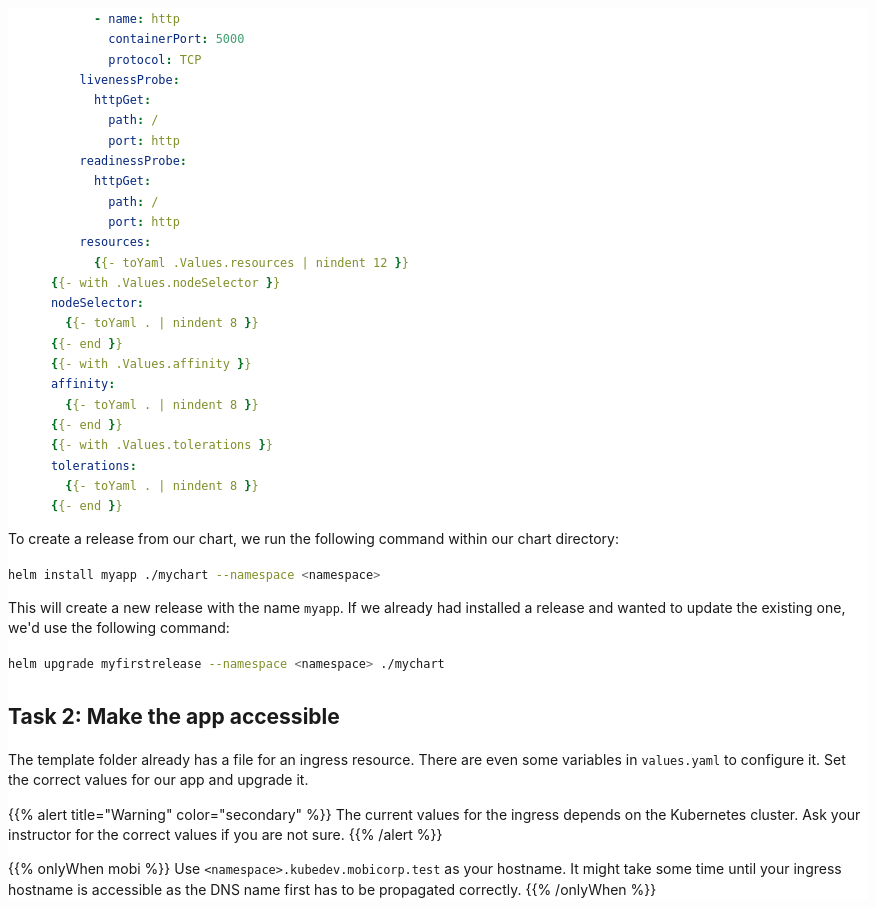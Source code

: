 ```yaml
            - name: http
              containerPort: 5000
              protocol: TCP
          livenessProbe:
            httpGet:
              path: /
              port: http
          readinessProbe:
            httpGet:
              path: /
              port: http
          resources:
            {{- toYaml .Values.resources | nindent 12 }}
      {{- with .Values.nodeSelector }}
      nodeSelector:
        {{- toYaml . | nindent 8 }}
      {{- end }}
      {{- with .Values.affinity }}
      affinity:
        {{- toYaml . | nindent 8 }}
      {{- end }}
      {{- with .Values.tolerations }}
      tolerations:
        {{- toYaml . | nindent 8 }}
      {{- end }}
```

To create a release from our chart, we run the following command within our chart directory:

```bash
helm install myapp ./mychart --namespace <namespace>
```

This will create a new release with the name `myapp`. If we already had installed a release and wanted to update the existing one, we'd use the following command:

```bash
helm upgrade myfirstrelease --namespace <namespace> ./mychart
```


## Task 2: Make the app accessible

The template folder already has a file for an ingress resource. There are even some variables in `values.yaml` to configure it. Set the correct values for our app and upgrade it.

{{% alert title="Warning" color="secondary" %}}
The current values for the ingress depends on the Kubernetes cluster. Ask your instructor for the correct values if you are not sure.
{{% /alert %}}

{{% onlyWhen mobi %}}
Use `<namespace>.kubedev.mobicorp.test` as your hostname. It might take some time until your ingress hostname is accessible as the DNS name first has to be propagated correctly.
{{% /onlyWhen %}}
